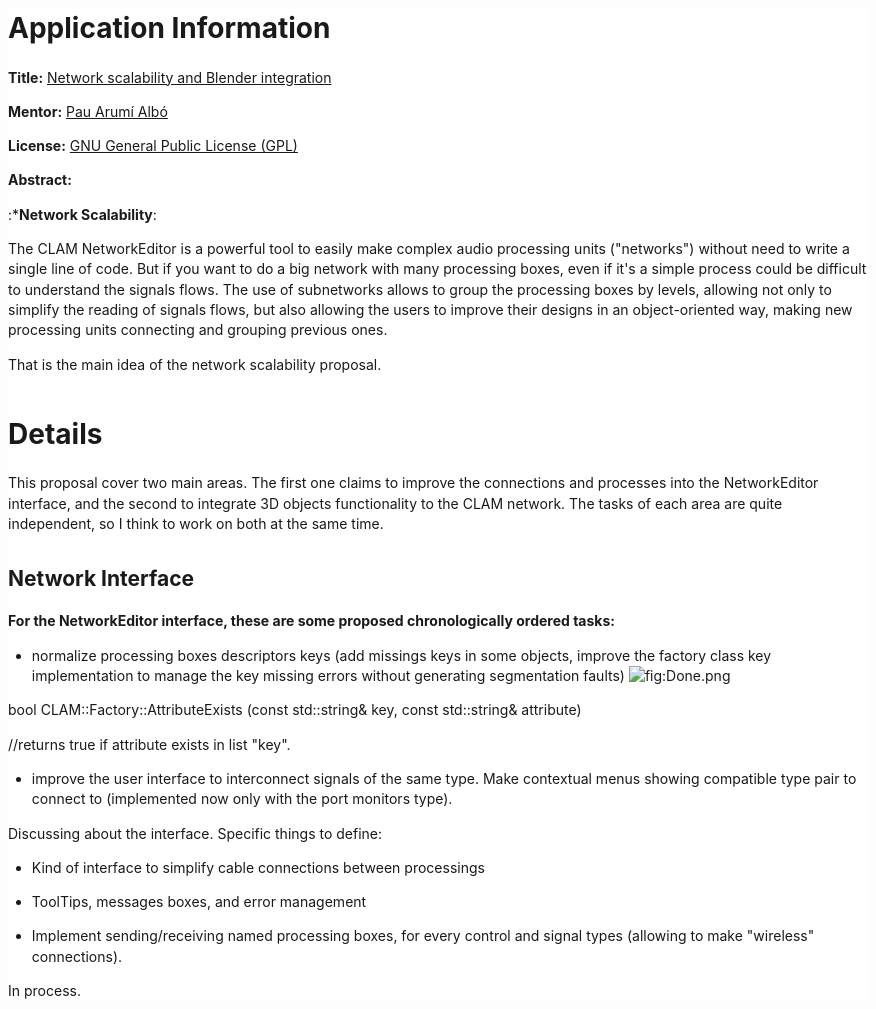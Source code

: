 Application Information
=======================

**Title:** [Network scalability and Blender integration](http://code.google.com/soc/2008/clam/appinfo.html?csaid=71A942BB97FDC948)

**Mentor:** [Pau Arumí Albó](http://parumi.wordpress.com/)

**License:** [GNU General Public License (GPL)](http://creativecommons.org/licenses/GPL/2.0/)

**Abstract:**

:\***Network Scalability**:

  
  
The CLAM NetworkEditor is a powerful tool to easily make complex audio processing units ("networks") without need to write a single line of code. But if you want to do a big network with many processing boxes, even if it's a simple process could be difficult to understand the signals flows. The use of subnetworks allows to group the processing boxes by levels, allowing not only to simplify the reading of signals flows, but also allowing the users to improve their designs in an object-oriented way, making new processing units connecting and grouping previous ones.

That is the main idea of the network scalability proposal.

Details
=======

This proposal cover two main areas. The first one claims to improve the connections and processes into the NetworkEditor interface, and the second to integrate 3D objects functionality to the CLAM network. The tasks of each area are quite independent, so I think to work on both at the same time.

Network Interface
-----------------

**For the NetworkEditor interface, these are some proposed chronologically ordered tasks:**

-   normalize processing boxes descriptors keys (add missings keys in some objects, improve the factory class key implementation to manage the key missing errors without generating segmentation faults) ![](Done.png "fig:Done.png")

  
  
bool CLAM::Factory::AttributeExists (const std::string& key, const std::string& attribute)

//returns true if attribute exists in list "key".

-   improve the user interface to interconnect signals of the same type. Make contextual menus showing compatible type pair to connect to (implemented now only with the port monitors type).

  
  
Discussing about the interface. Specific things to define:

-   Kind of interface to simplify cable connections between processings
-   ToolTips, messages boxes, and error management

-   Implement sending/receiving named processing boxes, for every control and signal types (allowing to make "wireless" connections).

  
  
In process.
